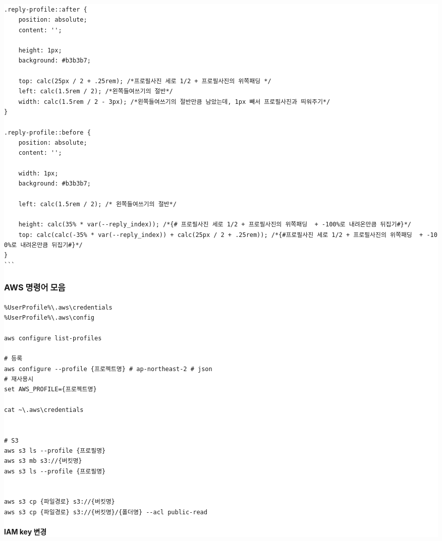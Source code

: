     
    .reply-profile::after {
        position: absolute;
        content: '';
    
        height: 1px;
        background: #b3b3b7;
    
        top: calc(25px / 2 + .25rem); /*프로필사진 세로 1/2 + 프로필사진의 위쪽패딩 */
        left: calc(1.5rem / 2); /*왼쪽들여쓰기의 절반*/
        width: calc(1.5rem / 2 - 3px); /*왼쪽들여쓰기의 절반만큼 남았는데, 1px 빼서 프로필사진과 띄워주기*/
    }
    
    .reply-profile::before {
        position: absolute;
        content: '';
    
        width: 1px;
        background: #b3b3b7;
    
        left: calc(1.5rem / 2); /* 왼쪽들여쓰기의 절반*/
    
        height: calc(35% * var(--reply_index)); /*{# 프로필사진 세로 1/2 + 프로필사진의 위쪽패딩  + -100%로 내려온만큼 뒤집기#}*/
        top: calc(calc(-35% * var(--reply_index)) + calc(25px / 2 + .25rem)); /*{#프로필사진 세로 1/2 + 프로필사진의 위쪽패딩  + -100%로 내려온만큼 뒤집기#}*/
    }
    ```
### AWS 명령어 모음

```shell
%UserProfile%\.aws\credentials
%UserProfile%\.aws\config

aws configure list-profiles

# 등록
aws configure --profile {프로젝트명} # ap-northeast-2 # json
# 재사용시
set AWS_PROFILE={프로젝트명}

cat ~\.aws\credentials


# S3
aws s3 ls --profile {프로필명}
aws s3 mb s3://{버킷명}
aws s3 ls --profile {프로필명}


aws s3 cp {파일경로} s3://{버킷명}
aws s3 cp {파일경로} s3://{버킷명}/{폴더명} --acl public-read
```

#### IAM key 변경
